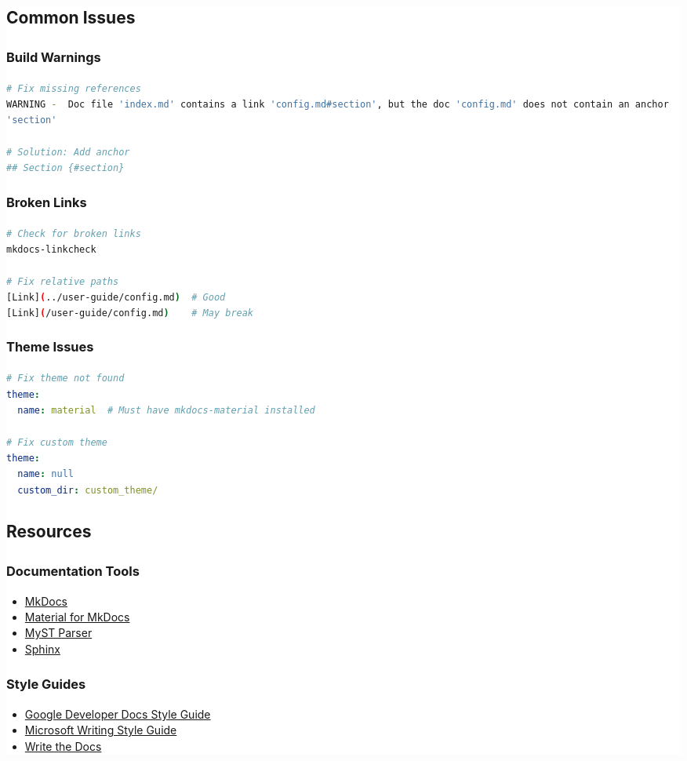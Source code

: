 ## Common Issues

### Build Warnings

```bash
# Fix missing references
WARNING -  Doc file 'index.md' contains a link 'config.md#section', but the doc 'config.md' does not contain an anchor 'section'

# Solution: Add anchor
## Section {#section}
```

### Broken Links

```bash
# Check for broken links
mkdocs-linkcheck

# Fix relative paths
[Link](../user-guide/config.md)  # Good
[Link](/user-guide/config.md)    # May break
```

### Theme Issues

```yaml
# Fix theme not found
theme:
  name: material  # Must have mkdocs-material installed
  
# Fix custom theme
theme:
  name: null
  custom_dir: custom_theme/
```

## Resources

### Documentation Tools

- [MkDocs](https://www.mkdocs.org/)
- [Material for MkDocs](https://squidfunk.github.io/mkdocs-material/)
- [MyST Parser](https://myst-parser.readthedocs.io/)
- [Sphinx](https://www.sphinx-doc.org/)

### Style Guides

- [Google Developer Docs Style Guide](https://developers.google.com/style)
- [Microsoft Writing Style Guide](https://docs.microsoft.com/style-guide)
- [Write the Docs](https://www.writethedocs.org/guide/)
